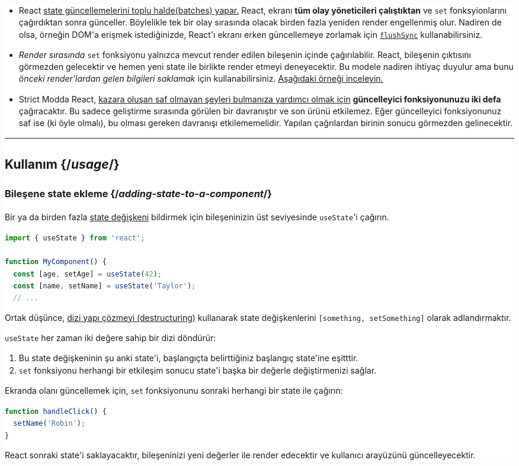 * React [state güncellemelerini toplu halde(batches) yapar.](/learn/queueing-a-series-of-state-updates) React, ekranı **tüm olay yöneticileri çalıştıktan** ve `set` fonksyionlarını çağırdıktan sonra günceller. Böylelikle tek bir olay sırasında olacak birden fazla yeniden render engellenmiş olur. Nadiren de olsa, örneğin DOM'a erişmek istediğinizde, React'ı ekranı erken güncellemeye zorlamak için [`flushSync`](/reference/react-dom/flushSync) kullanabilirsiniz.

* *Render sırasında* `set` fonksiyonu yalnızca mevcut render edilen bileşenin içinde çağırılabilir. React, bileşenin çıktısını görmezden gelecektir ve hemen yeni state ile birlikte render etmeyi deneyecektir. Bu modele nadiren ihtiyaç duyulur ama bunu *önceki render'lardan gelen bilgileri saklamak* için kullanabilirsiniz. [Aşağıdaki örneği inceleyin.](#storing-information-from-previous-renders)

* Strict Modda React, [kazara oluşan saf olmayan şeyleri bulmanıza yardımcı olmak için](#my-initializer-or-updater-function-runs-twice) **güncelleyici fonksiyonunuzu iki defa** çağıracaktır. Bu sadece geliştirme sırasında görülen bir davranıştır ve son ürünü etkilemez. Eğer güncelleyici fonksiyonunuz saf ise (ki öyle olmalı), bu olması gereken davranışı etkilememelidir. Yapılan çağrılardan birinin sonucu görmezden gelinecektir.

---

## Kullanım {/*usage*/}

### Bileşene state ekleme {/*adding-state-to-a-component*/}

Bir ya da birden fazla [state değişkeni](/learn/state-a-components-memory) bildirmek için bileşeninizin üst seviyesinde `useState`'i çağırın.

```js [[1, 4, "age"], [2, 4, "setAge"], [3, 4, "42"], [1, 5, "name"], [2, 5, "setName"], [3, 5, "'Taylor'"]]
import { useState } from 'react';

function MyComponent() {
  const [age, setAge] = useState(42);
  const [name, setName] = useState('Taylor');
  // ...
```

Ortak düşünce, [dizi yapı çözmeyi (destructuring)](https://javascript.info/destructuring-assignment) kullanarak state değişkenlerini `[something, setSomething]` olarak adlandırmaktır.

`useState` her zaman iki değere sahip bir dizi döndürür:

1. Bu state değişkeninin <CodeStep step={1}>şu anki state'i</CodeStep>, başlangıçta belirttiğiniz <CodeStep step={3}>başlangıç state'ine</CodeStep> eşitttir.
2. <CodeStep step={2}>`set` fonksiyonu</CodeStep> herhangi bir etkileşim sonucu state'i başka bir değerle değiştirmenizi sağlar.

Ekranda olanı güncellemek için, `set` fonksiyonunu sonraki herhangi bir state ile çağırın:

```js [[2, 2, "setName"]]
function handleClick() {
  setName('Robin');
}
```

React sonraki state'i saklayacaktır, bileşeninizi yeni değerler ile render edecektir ve kullanıcı arayüzünü güncelleyecektir.
